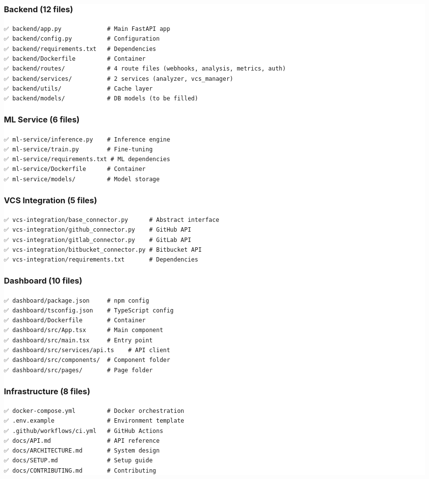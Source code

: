 ### Backend (12 files)
```
✅ backend/app.py             # Main FastAPI app
✅ backend/config.py          # Configuration
✅ backend/requirements.txt   # Dependencies
✅ backend/Dockerfile         # Container
✅ backend/routes/            # 4 route files (webhooks, analysis, metrics, auth)
✅ backend/services/          # 2 services (analyzer, vcs_manager)
✅ backend/utils/             # Cache layer
✅ backend/models/            # DB models (to be filled)
```

### ML Service (6 files)
```
✅ ml-service/inference.py    # Inference engine
✅ ml-service/train.py        # Fine-tuning
✅ ml-service/requirements.txt # ML dependencies
✅ ml-service/Dockerfile      # Container
✅ ml-service/models/         # Model storage
```

### VCS Integration (5 files)
```
✅ vcs-integration/base_connector.py      # Abstract interface
✅ vcs-integration/github_connector.py    # GitHub API
✅ vcs-integration/gitlab_connector.py    # GitLab API
✅ vcs-integration/bitbucket_connector.py # Bitbucket API
✅ vcs-integration/requirements.txt       # Dependencies
```

### Dashboard (10 files)
```
✅ dashboard/package.json     # npm config
✅ dashboard/tsconfig.json    # TypeScript config
✅ dashboard/Dockerfile       # Container
✅ dashboard/src/App.tsx      # Main component
✅ dashboard/src/main.tsx     # Entry point
✅ dashboard/src/services/api.ts    # API client
✅ dashboard/src/components/  # Component folder
✅ dashboard/src/pages/       # Page folder
```

### Infrastructure (8 files)
```
✅ docker-compose.yml         # Docker orchestration
✅ .env.example               # Environment template
✅ .github/workflows/ci.yml   # GitHub Actions
✅ docs/API.md                # API reference
✅ docs/ARCHITECTURE.md       # System design
✅ docs/SETUP.md              # Setup guide
✅ docs/CONTRIBUTING.md       # Contributing
```

